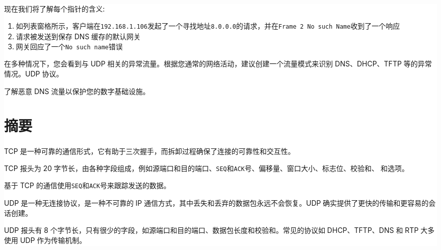 现在我们将了解每个指针的含义:

1.  如列表窗格所示，客户端在`192.168.1.106`发起了一个寻找地址`8.0.0.0`的请求，并在`Frame 2 No such Name`收到了一个响应
2.  请求被发送到保存 DNS 缓存的默认网关
3.  网关回应了一个`No such name`错误

在多种情况下，您会看到与 UDP 相关的异常流量。根据您通常的网络活动，建议创建一个流量模式来识别 DNS、DHCP、TFTP 等的异常情况。UDP 协议。

了解恶意 DNS 流量以保护您的数字基础设施。

# 摘要

TCP 是一种可靠的通信形式，它有助于三次握手，而拆卸过程确保了连接的可靠性和交互性。

TCP 报头为 20 字节长，由各种字段组成，例如源端口和目的端口、`SEQ`和`ACK`号、偏移量、窗口大小、标志位、校验和、
和选项。

基于 TCP 的通信使用`SEQ`和`ACK`号来跟踪发送的数据。

UDP 是一种无连接协议，是一种不可靠的 IP 通信方式，其中丢失和丢弃的数据包永远不会恢复。UDP 确实提供了更快的传输和更容易的会话创建。

UDP 报头有 8 个字节长，只有很少的字段，如源端口和目的端口、数据包长度和校验和。常见的协议如 DHCP、TFTP、DNS 和 RTP 大多使用 UDP 作为传输机制。